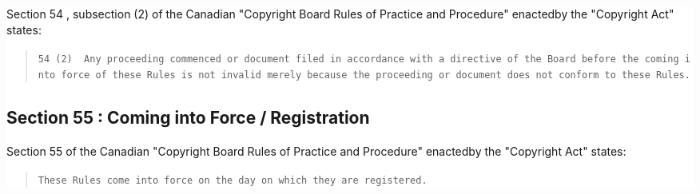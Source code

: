 Section 54 , subsection (2)  of the Canadian "Copyright Board Rules of Practice and Procedure" enactedby the "Copyright Act" states:
>     54 (2)  Any proceeding commenced or document filed in accordance with a directive of the Board before the coming into force of these Rules is not invalid merely because the proceeding or document does not conform to these Rules.


Section 55  : Coming into Force / Registration
----------------------------------------------

Section 55  of the Canadian "Copyright Board Rules of Practice and Procedure" enactedby the "Copyright Act" states:
>     These Rules come into force on the day on which they are registered.

